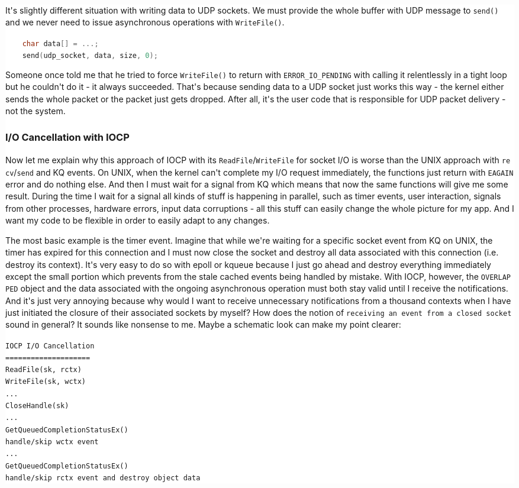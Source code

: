 It's slightly different situation with writing data to UDP sockets.
We must provide the whole buffer with UDP message to `send()` and we never need to issue asynchronous operations with `WriteFile()`.

```C
	char data[] = ...;
	send(udp_socket, data, size, 0);
```

Someone once told me that he tried to force `WriteFile()` to return with `ERROR_IO_PENDING` with calling it relentlessly in a tight loop but he couldn't do it - it always succeeded.
That's because sending data to a UDP socket just works this way - the kernel either sends the whole packet or the packet just gets dropped.
After all, it's the user code that is responsible for UDP packet delivery - not the system.


### I/O Cancellation with IOCP

Now let me explain why this approach of IOCP with its `ReadFile`/`WriteFile` for socket I/O is worse than the UNIX approach with `recv`/`send` and KQ events.
On UNIX, when the kernel can't complete my I/O request immediately, the functions just return with `EAGAIN` error and do nothing else.
And then I must wait for a signal from KQ which means that now the same functions will give me some result.
During the time I wait for a signal all kinds of stuff is happening in parallel, such as timer events, user interaction, signals from other processes, hardware errors, input data corruptions - all this stuff can easily change the whole picture for my app.
And I want my code to be flexible in order to easily adapt to any changes.

The most basic example is the timer event.
Imagine that while we're waiting for a specific socket event from KQ on UNIX, the timer has expired for this connection and I must now close the socket and destroy all data associated with this connection (i.e. destroy its context).
It's very easy to do so with epoll or kqueue because I just go ahead and destroy everything immediately except the small portion which prevents from the stale cached events being handled by mistake.
With IOCP, however, the `OVERLAPPED` object and the data associated with the ongoing asynchronous operation must both stay valid until I receive the notifications.
And it's just very annoying because why would I want to receive unnecessary notifications from a thousand contexts when I have just initiated the closure of their associated sockets by myself?
How does the notion of `receiving an event from a closed socket` sound in general?
It sounds like nonsense to me.
Maybe a schematic look can make my point clearer:

	IOCP I/O Cancellation
	====================
	ReadFile(sk, rctx)
	WriteFile(sk, wctx)
	...
	CloseHandle(sk)
	...
	GetQueuedCompletionStatusEx()
	handle/skip wctx event
	...
	GetQueuedCompletionStatusEx()
	handle/skip rctx event and destroy object data
